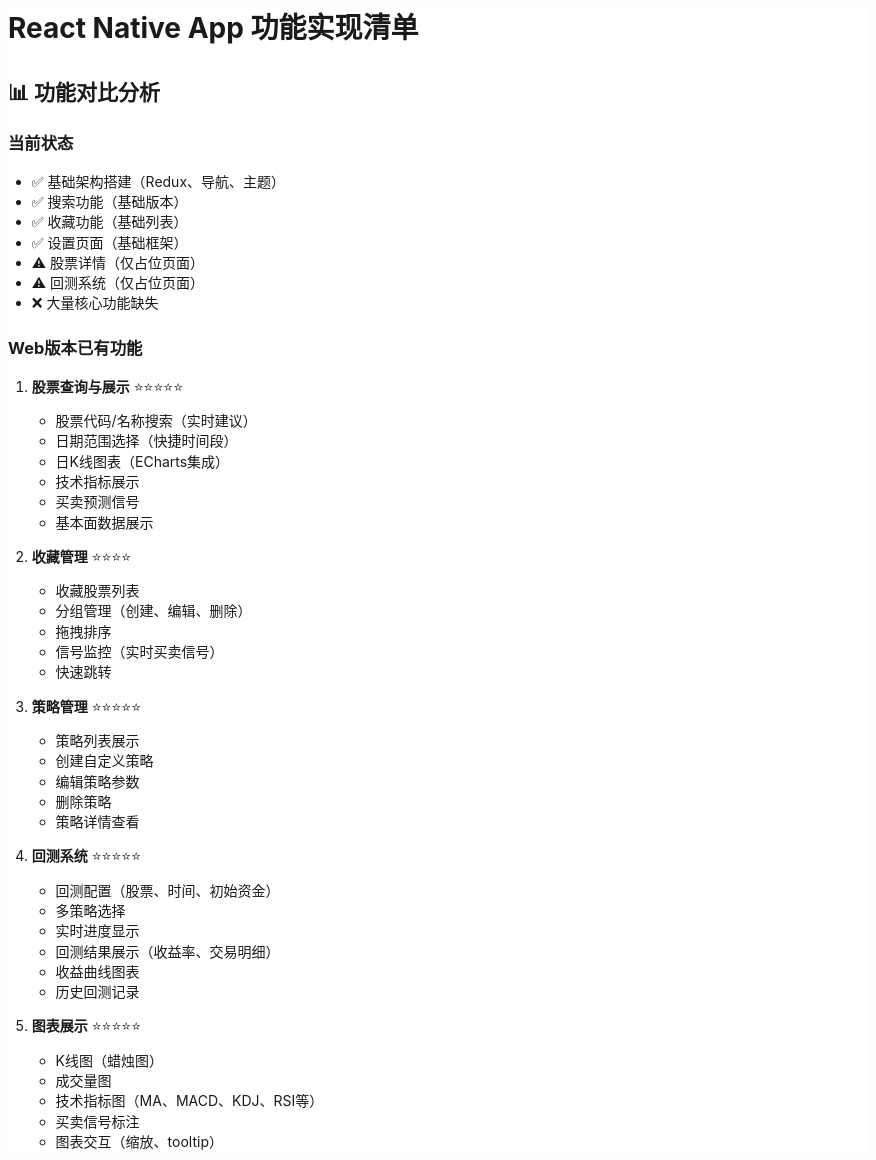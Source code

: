 # React Native App 功能实现清单

## 📊 功能对比分析

### 当前状态
- ✅ 基础架构搭建（Redux、导航、主题）
- ✅ 搜索功能（基础版本）
- ✅ 收藏功能（基础列表）
- ✅ 设置页面（基础框架）
- ⚠️ 股票详情（仅占位页面）
- ⚠️ 回测系统（仅占位页面）
- ❌ 大量核心功能缺失

### Web版本已有功能
1. **股票查询与展示** ⭐⭐⭐⭐⭐
   - 股票代码/名称搜索（实时建议）
   - 日期范围选择（快捷时间段）
   - 日K线图表（ECharts集成）
   - 技术指标展示
   - 买卖预测信号
   - 基本面数据展示

2. **收藏管理** ⭐⭐⭐⭐
   - 收藏股票列表
   - 分组管理（创建、编辑、删除）
   - 拖拽排序
   - 信号监控（实时买卖信号）
   - 快速跳转

3. **策略管理** ⭐⭐⭐⭐⭐
   - 策略列表展示
   - 创建自定义策略
   - 编辑策略参数
   - 删除策略
   - 策略详情查看

4. **回测系统** ⭐⭐⭐⭐⭐
   - 回测配置（股票、时间、初始资金）
   - 多策略选择
   - 实时进度显示
   - 回测结果展示（收益率、交易明细）
   - 收益曲线图表
   - 历史回测记录

5. **图表展示** ⭐⭐⭐⭐⭐
   - K线图（蜡烛图）
   - 成交量图
   - 技术指标图（MA、MACD、KDJ、RSI等）
   - 买卖信号标注
   - 图表交互（缩放、tooltip）
